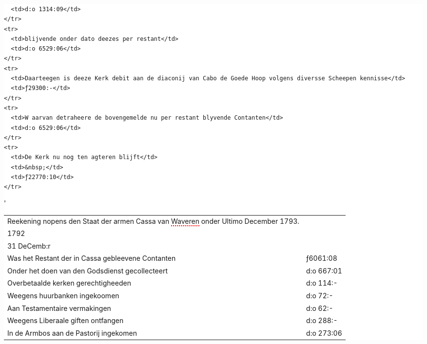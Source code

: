       <td>d:o 1314:09</td>
    </tr>
    <tr>
      <td>blijvende onder dato deezes per restant</td>
      <td>d:o 6529:06</td>
    </tr>
    <tr>
      <td>Daarteegen is deeze Kerk debit aan de diaconij van Cabo de Goede Hoop volgens diversse Scheepen kennisse</td>
      <td>ƒ29300:-</td>
    </tr>
    <tr>
      <td>W aarvan detraheere de bovengemelde nu per restant blyvende Contanten</td>
      <td>d:o 6529:06</td>
    </tr>
    <tr>
      <td>De Kerk nu nog ten agteren blijft</td>
      <td>&nbsp;</td>
      <td>ƒ22770:10</td>
    </tr>
  </tbody>
</table>
'

<table>
  <tbody>
    <tr>
      <td>Reekening nopens den Staat der armen Cassa van <span style="border-bottom: 2px dotted #FF0000;">Waveren</span> onder Ultimo December 1793.</td>
    </tr>
    <tr>
      <td>1792</td>
    </tr>
    <tr>
      <td>31 DeCemb:r</td>
    </tr>
    <tr>
      <td>Was het Restant der in Cassa gebleevene Contanten</td>
      <td>ƒ6061:08</td>
    </tr>
    <tr>
      <td>Onder het doen van den Godsdienst gecollecteert</td>
      <td>d:o 667:01</td>
    </tr>
    <tr>
      <td>Overbetaalde kerken gerechtigheeden</td>
      <td>d:o 114:-</td>
    </tr>
    <tr>
      <td>Weegens huurbanken ingekoomen</td>
      <td>d:o 72:-</td>
    </tr>
    <tr>
      <td>Aan Testamentaire vermakingen</td>
      <td>d:o 62:-</td>
    </tr>
    <tr>
      <td>Weegens Liberaale giften ontfangen</td>
      <td>d:o 288:-</td>
    </tr>
    <tr>
      <td>In de Armbos aan de Pastorij ingekomen</td>
      <td>d:o 273:06</td>
    </tr>